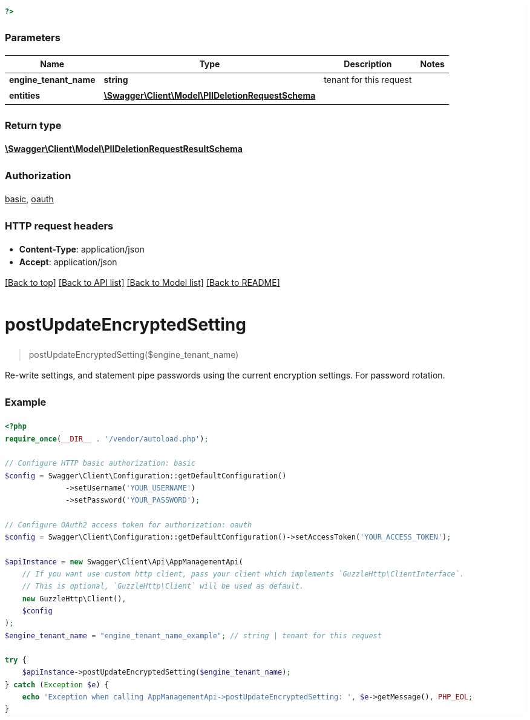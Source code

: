 ```php
?>
```

### Parameters

Name | Type | Description  | Notes
------------- | ------------- | ------------- | -------------
 **engine_tenant_name** | **string**| tenant for this request |
 **entities** | [**\Swagger\Client\Model\PIIDeletionRequestSchema**](../Model/PIIDeletionRequestSchema.md)|  |

### Return type

[**\Swagger\Client\Model\PIIDeletionRequestResultSchema**](../Model/PIIDeletionRequestResultSchema.md)

### Authorization

[basic](../../README.md#basic), [oauth](../../README.md#oauth)

### HTTP request headers

 - **Content-Type**: application/json
 - **Accept**: application/json

[[Back to top]](#) [[Back to API list]](../../README.md#documentation-for-api-endpoints) [[Back to Model list]](../../README.md#documentation-for-models) [[Back to README]](../../README.md)

# **postUpdateEncryptedSetting**
> postUpdateEncryptedSetting($engine_tenant_name)

Re-write settings, and statement pipe passwords using the current encryption settings. For password rotation.

### Example
```php
<?php
require_once(__DIR__ . '/vendor/autoload.php');

// Configure HTTP basic authorization: basic
$config = Swagger\Client\Configuration::getDefaultConfiguration()
              ->setUsername('YOUR_USERNAME')
              ->setPassword('YOUR_PASSWORD');

// Configure OAuth2 access token for authorization: oauth
$config = Swagger\Client\Configuration::getDefaultConfiguration()->setAccessToken('YOUR_ACCESS_TOKEN');

$apiInstance = new Swagger\Client\Api\AppManagementApi(
    // If you want use custom http client, pass your client which implements `GuzzleHttp\ClientInterface`.
    // This is optional, `GuzzleHttp\Client` will be used as default.
    new GuzzleHttp\Client(),
    $config
);
$engine_tenant_name = "engine_tenant_name_example"; // string | tenant for this request

try {
    $apiInstance->postUpdateEncryptedSetting($engine_tenant_name);
} catch (Exception $e) {
    echo 'Exception when calling AppManagementApi->postUpdateEncryptedSetting: ', $e->getMessage(), PHP_EOL;
}
```
